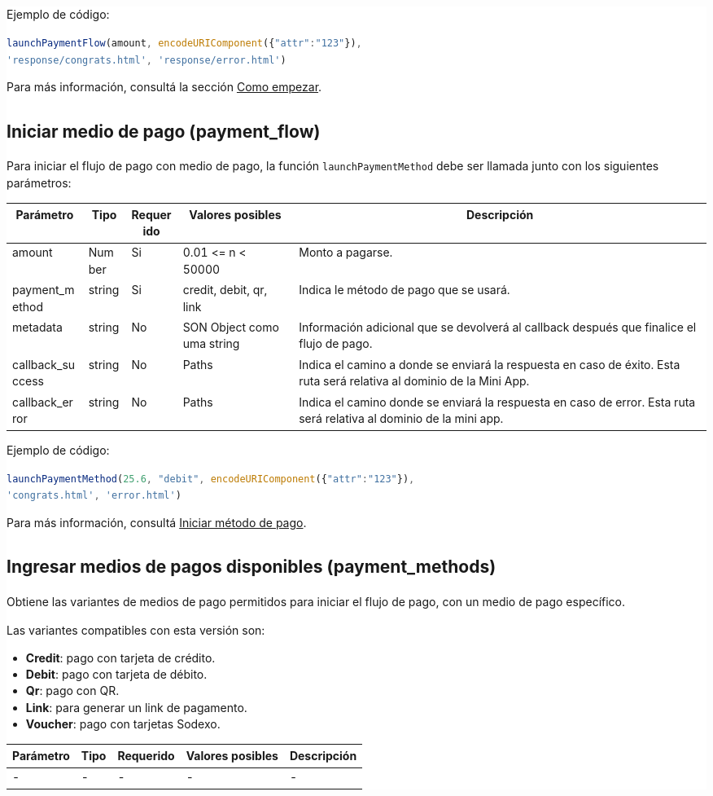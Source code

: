 Ejemplo de código:

```javascript
launchPaymentFlow(amount, encodeURIComponent({"attr":"123"}),
'response/congrats.html', 'response/error.html')
```

Para más información, consultá la sección [Como empezar](/developers/es/docs/mp-point/mini-apps/introduction/how-to-start).

## Iniciar medio de pago (payment_flow)

Para iniciar el flujo de pago con medio de pago, la función `launchPaymentMethod` debe ser llamada junto con los siguientes parámetros:

| Parámetro | Tipo | Requerido | Valores posibles | Descripción |
| --- | --- | --- | --- | --- |
| amount | Number | Si | 0.01 <= n <  50000 | Monto a pagarse. |
| payment_method | string | Si | credit, debit, qr, link| Indica le método de pago que se usará. |
| metadata | string | No | SON Object como uma string | Información adicional que se devolverá al callback después que finalice el flujo de pago. |
| callback_success | string | No | Paths| Indica el camino a donde se enviará la respuesta en caso de éxito. Esta ruta será relativa al dominio de la Mini App. |
| callback_error | string | No | Paths|Indica el camino donde se enviará la respuesta en caso de error. Esta ruta será relativa al dominio de la mini app. |

Ejemplo de código:

```javascript
launchPaymentMethod(25.6, "debit", encodeURIComponent({"attr":"123"}), 
'congrats.html', 'error.html')
```

Para más información, consultá [Iniciar método de pago]().

## Ingresar medios de pagos disponibles (payment_methods)

Obtiene las variantes de medios de pago permitidos para iniciar el flujo de pago, con un medio de pago específico.

Las variantes compatibles con esta versión son:

* **Credit**: pago con tarjeta de crédito.
* **Debit**: pago con tarjeta de débito.
* **Qr**: pago con QR.
* **Link**: para generar un link de pagamento.
* **Voucher**: pago con tarjetas Sodexo.

| Parámetro | Tipo | Requerido | Valores posibles | Descripción |
| --- | --- | --- | --- | --- |
| - | - | - | - | - |